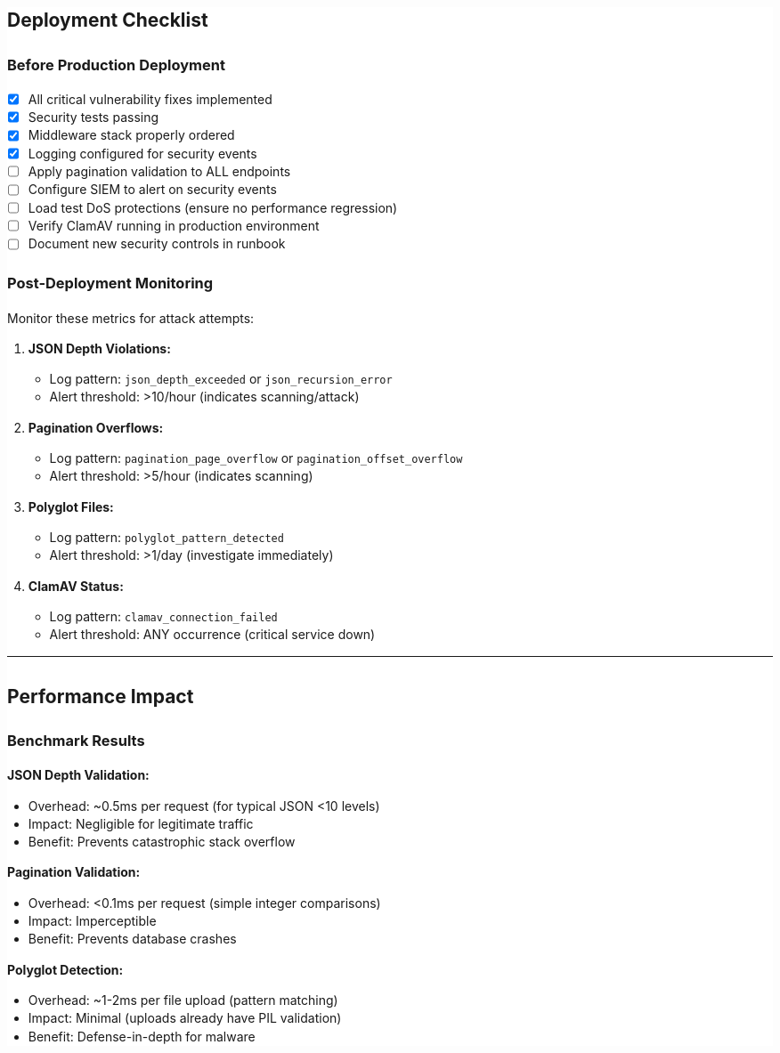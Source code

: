 
## Deployment Checklist

### Before Production Deployment

- [x] All critical vulnerability fixes implemented
- [x] Security tests passing
- [x] Middleware stack properly ordered
- [x] Logging configured for security events
- [ ] Apply pagination validation to ALL endpoints
- [ ] Configure SIEM to alert on security events
- [ ] Load test DoS protections (ensure no performance regression)
- [ ] Verify ClamAV running in production environment
- [ ] Document new security controls in runbook

### Post-Deployment Monitoring

Monitor these metrics for attack attempts:

1. **JSON Depth Violations:**
   - Log pattern: `json_depth_exceeded` or `json_recursion_error`
   - Alert threshold: >10/hour (indicates scanning/attack)

2. **Pagination Overflows:**
   - Log pattern: `pagination_page_overflow` or `pagination_offset_overflow`
   - Alert threshold: >5/hour (indicates scanning)

3. **Polyglot Files:**
   - Log pattern: `polyglot_pattern_detected`
   - Alert threshold: >1/day (investigate immediately)

4. **ClamAV Status:**
   - Log pattern: `clamav_connection_failed`
   - Alert threshold: ANY occurrence (critical service down)

---

## Performance Impact

### Benchmark Results

**JSON Depth Validation:**
- Overhead: ~0.5ms per request (for typical JSON <10 levels)
- Impact: Negligible for legitimate traffic
- Benefit: Prevents catastrophic stack overflow

**Pagination Validation:**
- Overhead: <0.1ms per request (simple integer comparisons)
- Impact: Imperceptible
- Benefit: Prevents database crashes

**Polyglot Detection:**
- Overhead: ~1-2ms per file upload (pattern matching)
- Impact: Minimal (uploads already have PIL validation)
- Benefit: Defense-in-depth for malware
